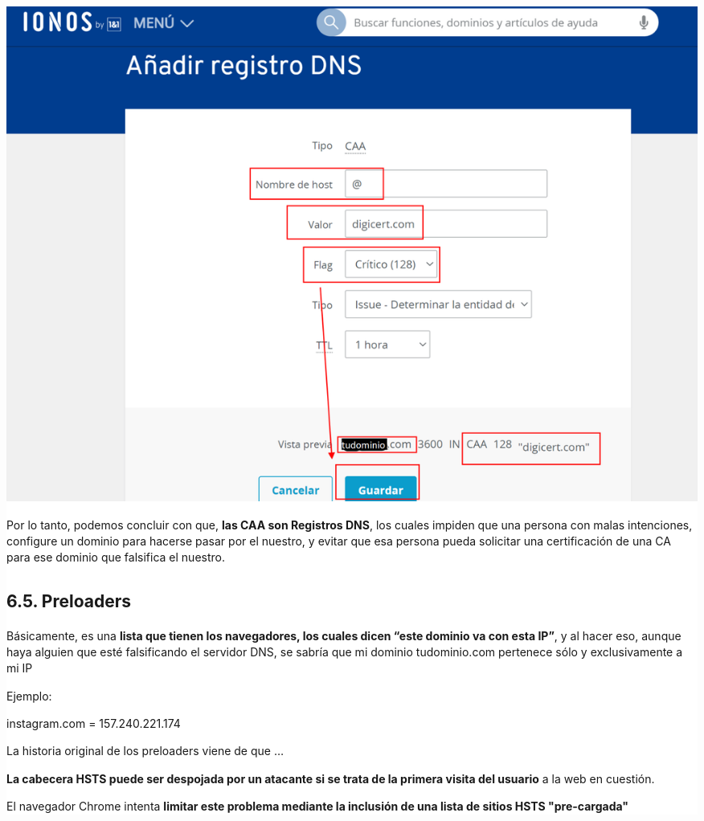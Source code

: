 ![](./img/46.png)

Por lo tanto, podemos concluir con que, **las CAA son Registros DNS**, los cuales impiden que una persona con malas intenciones, configure un dominio para hacerse pasar por el nuestro, y evitar que esa persona pueda solicitar una certificación de una CA para ese dominio que falsifica el nuestro.

## 6.5. Preloaders

Básicamente, es una **lista que tienen los navegadores, los cuales dicen “este dominio va con esta IP”**, y al hacer eso, aunque haya alguien que esté falsificando el servidor DNS, se sabría que mi dominio tudominio.com pertenece sólo y exclusivamente a mi IP

Ejemplo:

instagram.com = 157.240.221.174

La historia original de los preloaders viene de que …

**La cabecera HSTS puede ser despojada por un atacante si se trata de la primera visita del usuario** a la web en cuestión.

El navegador Chrome intenta **limitar este problema mediante la inclusión de una lista de sitios HSTS "pre-cargada"**

